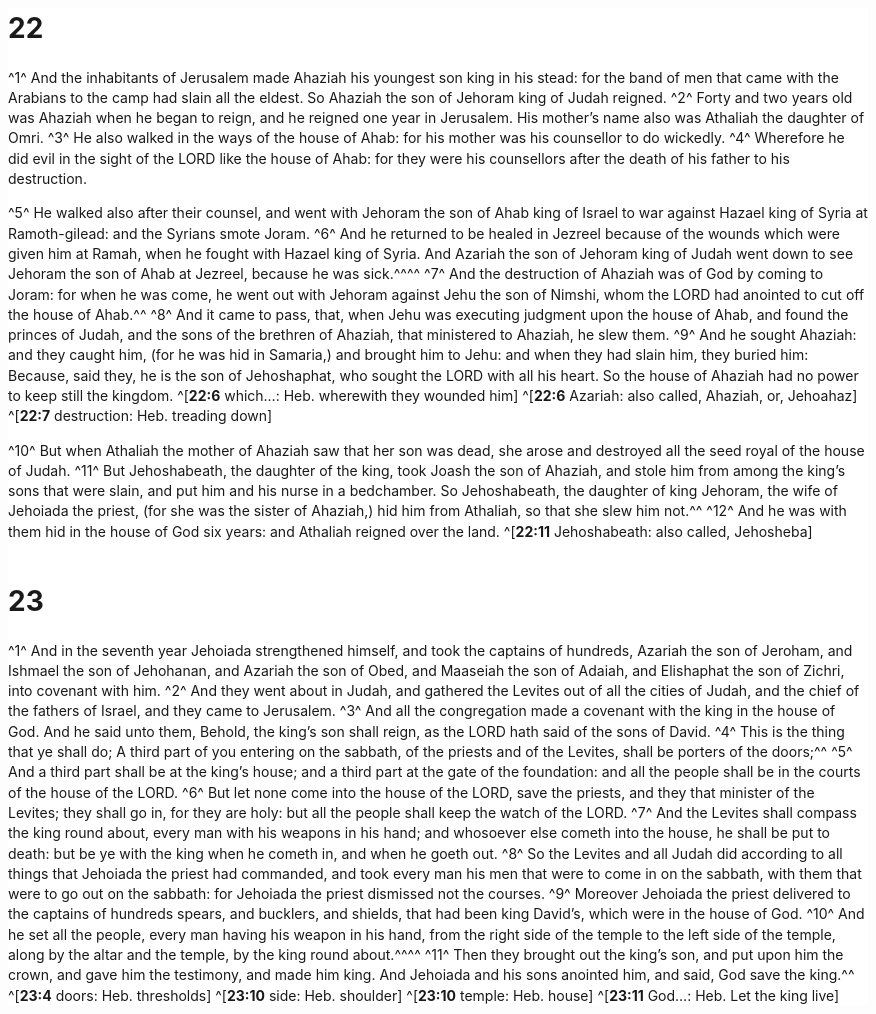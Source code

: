 # 22 
^1^ And the inhabitants of Jerusalem made Ahaziah his youngest son king in his stead: for the band of men that came with the Arabians to the camp had slain all the eldest. So Ahaziah the son of Jehoram king of Judah reigned. ^2^ Forty and two years old was Ahaziah when he began to reign, and he reigned one year in Jerusalem. His mother’s name also was Athaliah the daughter of Omri. ^3^ He also walked in the ways of the house of Ahab: for his mother was his counsellor to do wickedly. ^4^ Wherefore he did evil in the sight of the LORD like the house of Ahab: for they were his counsellors after the death of his father to his destruction. 

^5^ He walked also after their counsel, and went with Jehoram the son of Ahab king of Israel to war against Hazael king of Syria at Ramoth-gilead: and the Syrians smote Joram. ^6^ And he returned to be healed in Jezreel because of the wounds which were given him at Ramah, when he fought with Hazael king of Syria. And Azariah the son of Jehoram king of Judah went down to see Jehoram the son of Ahab at Jezreel, because he was sick.^^^^ ^7^ And the destruction of Ahaziah was of God by coming to Joram: for when he was come, he went out with Jehoram against Jehu the son of Nimshi, whom the LORD had anointed to cut off the house of Ahab.^^ ^8^ And it came to pass, that, when Jehu was executing judgment upon the house of Ahab, and found the princes of Judah, and the sons of the brethren of Ahaziah, that ministered to Ahaziah, he slew them. ^9^ And he sought Ahaziah: and they caught him, (for he was hid in Samaria,) and brought him to Jehu: and when they had slain him, they buried him: Because, said they, he is the son of Jehoshaphat, who sought the LORD with all his heart. So the house of Ahaziah had no power to keep still the kingdom. 
^[**22:6** which…: Heb. wherewith they wounded him]
^[**22:6** Azariah: also called, Ahaziah, or, Jehoahaz]
^[**22:7** destruction: Heb. treading down]

^10^ But when Athaliah the mother of Ahaziah saw that her son was dead, she arose and destroyed all the seed royal of the house of Judah. ^11^ But Jehoshabeath, the daughter of the king, took Joash the son of Ahaziah, and stole him from among the king’s sons that were slain, and put him and his nurse in a bedchamber. So Jehoshabeath, the daughter of king Jehoram, the wife of Jehoiada the priest, (for she was the sister of Ahaziah,) hid him from Athaliah, so that she slew him not.^^ ^12^ And he was with them hid in the house of God six years: and Athaliah reigned over the land.
^[**22:11** Jehoshabeath: also called, Jehosheba] 

# 23 
^1^ And in the seventh year Jehoiada strengthened himself, and took the captains of hundreds, Azariah the son of Jeroham, and Ishmael the son of Jehohanan, and Azariah the son of Obed, and Maaseiah the son of Adaiah, and Elishaphat the son of Zichri, into covenant with him. ^2^ And they went about in Judah, and gathered the Levites out of all the cities of Judah, and the chief of the fathers of Israel, and they came to Jerusalem. ^3^ And all the congregation made a covenant with the king in the house of God. And he said unto them, Behold, the king’s son shall reign, as the LORD hath said of the sons of David. ^4^ This is the thing that ye shall do; A third part of you entering on the sabbath, of the priests and of the Levites, shall be porters of the doors;^^ ^5^ And a third part shall be at the king’s house; and a third part at the gate of the foundation: and all the people shall be in the courts of the house of the LORD. ^6^ But let none come into the house of the LORD, save the priests, and they that minister of the Levites; they shall go in, for they are holy: but all the people shall keep the watch of the LORD. ^7^ And the Levites shall compass the king round about, every man with his weapons in his hand; and whosoever else cometh into the house, he shall be put to death: but be ye with the king when he cometh in, and when he goeth out. ^8^ So the Levites and all Judah did according to all things that Jehoiada the priest had commanded, and took every man his men that were to come in on the sabbath, with them that were to go out on the sabbath: for Jehoiada the priest dismissed not the courses. ^9^ Moreover Jehoiada the priest delivered to the captains of hundreds spears, and bucklers, and shields, that had been king David’s, which were in the house of God. ^10^ And he set all the people, every man having his weapon in his hand, from the right side of the temple to the left side of the temple, along by the altar and the temple, by the king round about.^^^^ ^11^ Then they brought out the king’s son, and put upon him the crown, and gave him the testimony, and made him king. And Jehoiada and his sons anointed him, and said, God save the king.^^ 
^[**23:4** doors: Heb. thresholds]
^[**23:10** side: Heb. shoulder]
^[**23:10** temple: Heb. house]
^[**23:11** God…: Heb. Let the king live]
